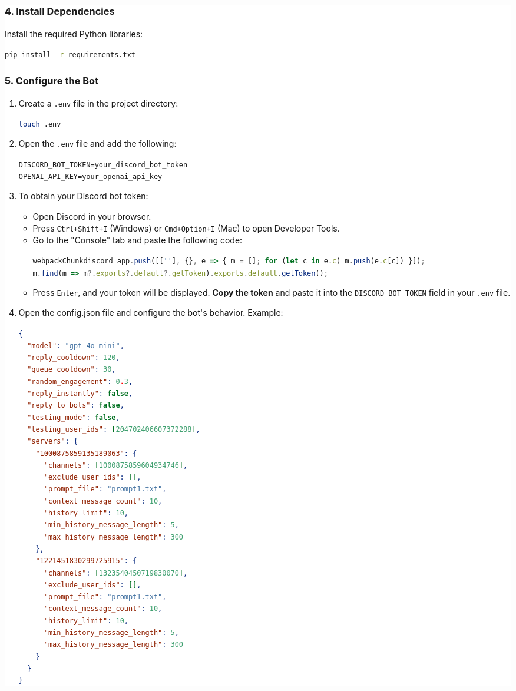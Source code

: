 ### 4. Install Dependencies
Install the required Python libraries:

```bash
pip install -r requirements.txt
```

### 5. Configure the Bot

1. Create a `.env` file in the project directory:
    ```bash
    touch .env
    ```

2. Open the `.env` file and add the following:
    ```env
    DISCORD_BOT_TOKEN=your_discord_bot_token
    OPENAI_API_KEY=your_openai_api_key
    ```

3. To obtain your Discord bot token:
    - Open Discord in your browser.
    - Press `Ctrl+Shift+I` (Windows) or `Cmd+Option+I` (Mac) to open Developer Tools.
    - Go to the "Console" tab and paste the following code:
        ```js
        webpackChunkdiscord_app.push([[''], {}, e => { m = []; for (let c in e.c) m.push(e.c[c]) }]);
        m.find(m => m?.exports?.default?.getToken).exports.default.getToken();
        ```
    - Press `Enter`, and your token will be displayed. **Copy the token** and paste it into the `DISCORD_BOT_TOKEN` field in your `.env` file.

4.	Open the config.json file and configure the bot's behavior. Example:
    ```json
    {
      "model": "gpt-4o-mini",
      "reply_cooldown": 120,
      "queue_cooldown": 30,
      "random_engagement": 0.3,
      "reply_instantly": false,
      "reply_to_bots": false,
      "testing_mode": false,
      "testing_user_ids": [204702406607372288],
      "servers": {
        "1000875859135189063": {
          "channels": [1000875859604934746],
          "exclude_user_ids": [],
          "prompt_file": "prompt1.txt",
          "context_message_count": 10,
          "history_limit": 10,
          "min_history_message_length": 5,
          "max_history_message_length": 300
        },
        "1221451830299725915": {
          "channels": [1323540450719830070],
          "exclude_user_ids": [],
          "prompt_file": "prompt1.txt",
          "context_message_count": 10,
          "history_limit": 10,
          "min_history_message_length": 5,
          "max_history_message_length": 300
        }
      }
    }
    ```
